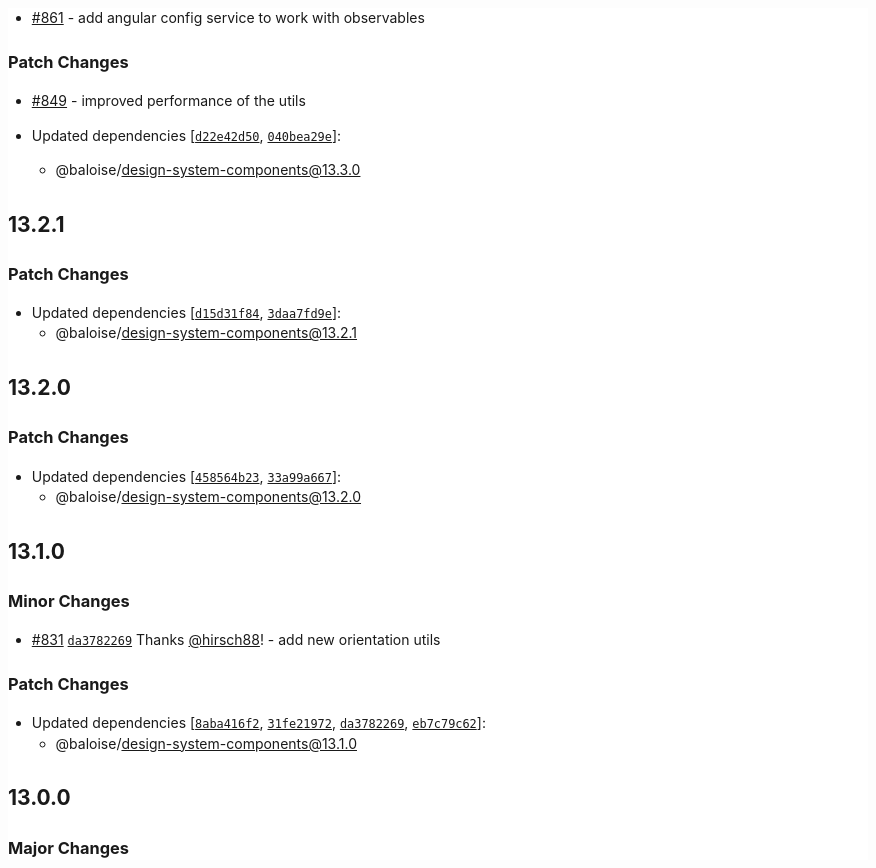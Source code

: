 - [#861](https://github.com/baloise/design-system/pull/861) - add angular config service to work with observables

### Patch Changes

- [#849](https://github.com/baloise/design-system/pull/849) - improved performance of the utils

- Updated dependencies [[`d22e42d50`](https://github.com/baloise/design-system/commit/d22e42d5036b454d19159f8b5652b9b13613e824), [`040bea29e`](https://github.com/baloise/design-system/commit/040bea29e64dbd5a86cd528da486489c6581ecb3)]:
  - @baloise/design-system-components@13.3.0

## 13.2.1

### Patch Changes

- Updated dependencies [[`d15d31f84`](https://github.com/baloise/design-system/commit/d15d31f847dd7dfd3b1d2e083cba058df1b37229), [`3daa7fd9e`](https://github.com/baloise/design-system/commit/3daa7fd9e13985bf731da4e65ac70775f388b97f)]:
  - @baloise/design-system-components@13.2.1

## 13.2.0

### Patch Changes

- Updated dependencies [[`458564b23`](https://github.com/baloise/design-system/commit/458564b235adec25efd819a46ec4a0c6034d2221), [`33a99a667`](https://github.com/baloise/design-system/commit/33a99a667cb312e3bdc000baf3068a8f9f1b2b1c)]:
  - @baloise/design-system-components@13.2.0

## 13.1.0

### Minor Changes

- [#831](https://github.com/baloise/design-system/pull/831) [`da3782269`](https://github.com/baloise/design-system/commit/da3782269b79a4524e897b82116fb64cd588b6ea) Thanks [@hirsch88](https://github.com/hirsch88)! - add new orientation utils

### Patch Changes

- Updated dependencies [[`8aba416f2`](https://github.com/baloise/design-system/commit/8aba416f22901fb8eb3cfb5d751ef1d144caa820), [`31fe21972`](https://github.com/baloise/design-system/commit/31fe219724109af104e02cba89d11166e6dc67cf), [`da3782269`](https://github.com/baloise/design-system/commit/da3782269b79a4524e897b82116fb64cd588b6ea), [`eb7c79c62`](https://github.com/baloise/design-system/commit/eb7c79c62554cdffaa781e77e85371899d01ed25)]:
  - @baloise/design-system-components@13.1.0

## 13.0.0

### Major Changes
